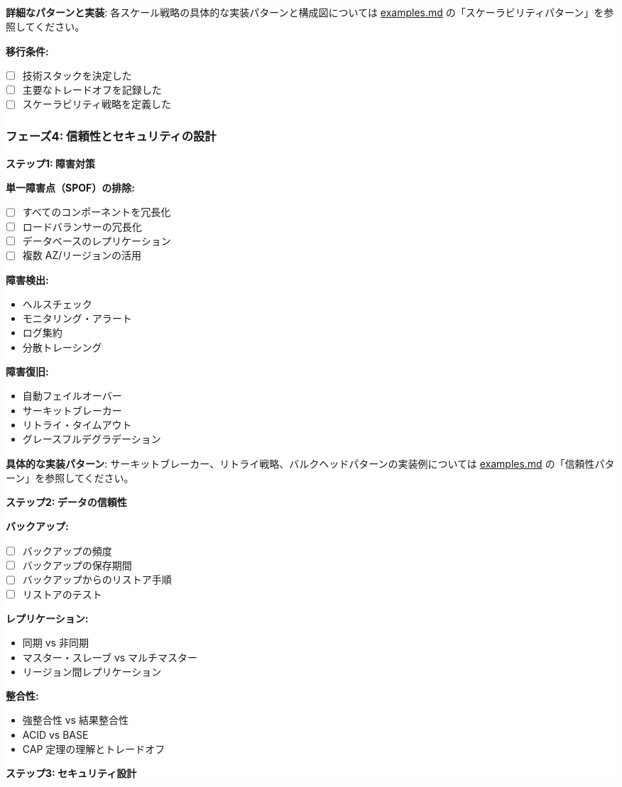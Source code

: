 **詳細なパターンと実装**: 各スケール戦略の具体的な実装パターンと構成図については [examples.md](examples.md) の「スケーラビリティパターン」を参照してください。

**移行条件:**

- [ ] 技術スタックを決定した
- [ ] 主要なトレードオフを記録した
- [ ] スケーラビリティ戦略を定義した

### フェーズ4: 信頼性とセキュリティの設計

**ステップ1: 障害対策**

**単一障害点（SPOF）の排除:**

- [ ] すべてのコンポーネントを冗長化
- [ ] ロードバランサーの冗長化
- [ ] データベースのレプリケーション
- [ ] 複数 AZ/リージョンの活用

**障害検出:**

- ヘルスチェック
- モニタリング・アラート
- ログ集約
- 分散トレーシング

**障害復旧:**

- 自動フェイルオーバー
- サーキットブレーカー
- リトライ・タイムアウト
- グレースフルデグラデーション

**具体的な実装パターン**: サーキットブレーカー、リトライ戦略、バルクヘッドパターンの実装例については [examples.md](examples.md) の「信頼性パターン」を参照してください。

**ステップ2: データの信頼性**

**バックアップ:**

- [ ] バックアップの頻度
- [ ] バックアップの保存期間
- [ ] バックアップからのリストア手順
- [ ] リストアのテスト

**レプリケーション:**

- 同期 vs 非同期
- マスター・スレーブ vs マルチマスター
- リージョン間レプリケーション

**整合性:**

- 強整合性 vs 結果整合性
- ACID vs BASE
- CAP 定理の理解とトレードオフ

**ステップ3: セキュリティ設計**
